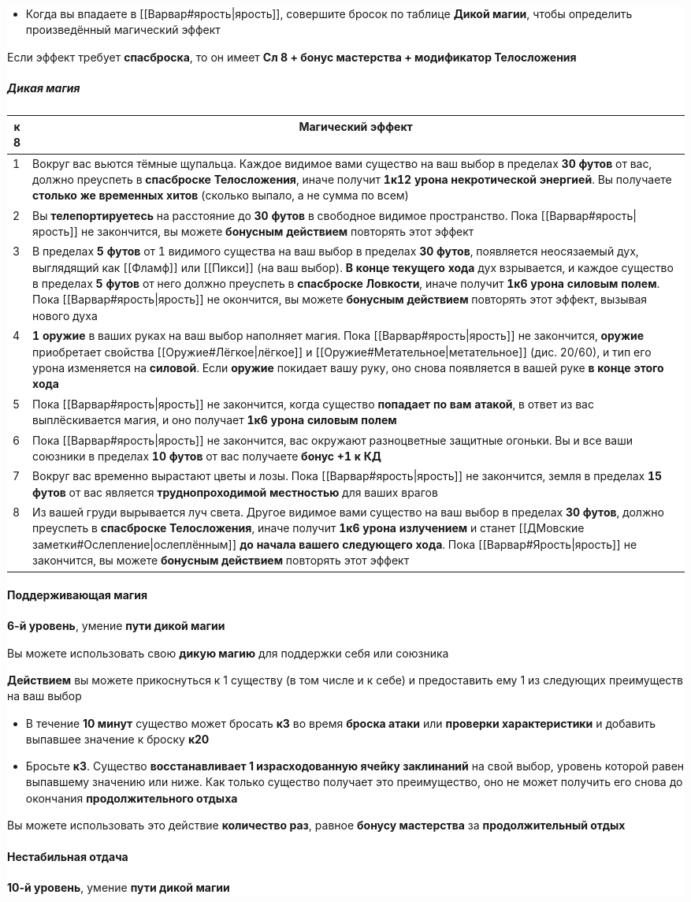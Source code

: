 - Когда вы впадаете в [[Варвар#ярость|ярость]], совершите бросок по таблице **Дикой магии**, чтобы определить произведённый магический эффект

Если эффект требует **спасброска**, то он имеет **Сл 8 + бонус мастерства + модификатор Телосложения**

##### Дикая магия

| к8  | Магический эффект                                                                                                                                                                                                                                                                                                                                                                                                                                                                 |
| --- | --------------------------------------------------------------------------------------------------------------------------------------------------------------------------------------------------------------------------------------------------------------------------------------------------------------------------------------------------------------------------------------------------------------------------------------------------------------------------------- |
| 1   | Вокруг вас вьются тёмные щупальца. Каждое видимое вами существо на ваш выбор в пределах **30 футов** от вас, должно преуспеть в **спасброске Телосложения**, иначе получит **1к12 урона некротической энергией**. Вы получаете **столько же временных хитов** (сколько выпало, а не сумма по всем)                                                                                                                                                                                |
| 2   | Вы **телепортируетесь** на расстояние до **30 футов** в свободное видимое пространство. Пока [[Варвар#ярость\|ярость]] не закончится, вы можете **бонусным действием** повторять этот эффект                                                                                                                                                                                                                                                                                      |
| 3   | В пределах **5 футов** от 1 видимого существа на ваш выбор в пределах **30 футов**, появляется неосязаемый дух, выглядящий как [[Фламф]] или [[Пикси]] (на ваш выбор). **В конце текущего хода** дух взрывается, и каждое существо в пределах **5 футов** от него должно преуспеть в **спасброске Ловкости**, иначе получит **1к6 урона силовым полем**. Пока [[Варвар#ярость\|ярость]] не окончится, вы можете **бонусным действием** повторять этот эффект, вызывая нового духа |
| 4   | **1 оружие** в ваших руках на ваш выбор наполняет магия. Пока [[Варвар#ярость\|ярость]] не закончится, **оружие** приобретает свойства [[Оружие#Лёгкое\|лёгкое]] и [[Оружие#Метательное\|метательное]] (дис. 20/60), и тип его урона изменяется на **силовой**. Если **оружие** покидает вашу руку, оно снова появляется в вашей руке **в конце этого хода**                                                                                                                      |
| 5   | Пока [[Варвар#ярость\|ярость]] не закончится, когда существо **попадает по вам атакой**, в ответ из вас выплёскивается магия, и оно получает **1к6 урона силовым полем**                                                                                                                                                                                                                                                                                                          |
| 6   | Пока [[Варвар#ярость\|ярость]] не закончится, вас окружают разноцветные защитные огоньки. Вы и все ваши союзники в пределах **10 футов** от вас получаете **бонус +1 к КД**                                                                                                                                                                                                                                                                                                       |
| 7   | Вокруг вас временно вырастают цветы и лозы. Пока [[Варвар#ярость\|ярость]] не закончится, земля в пределах **15 футов** от вас является **труднопроходимой местностью** для ваших врагов                                                                                                                                                                                                                                                                                          |
| 8   | Из вашей груди вырывается луч света. Другое видимое вами существо на ваш выбор в пределах **30 футов**, должно преуспеть в **спасброске Телосложения**, иначе получит **1к6 урона излучением** и станет [[ДМовские заметки#Ослепление\|ослеплённым]] **до начала вашего следующего хода**. Пока [[Варвар#Ярость\|ярость]] не закончится, вы можете **бонусным действием** повторять этот эффект                                                                                   |
#### Поддерживающая магия

**6-й уровень**, умение **пути дикой магии**

Вы можете использовать свою **дикую магию** для поддержки себя или союзника

**Действием** вы можете прикоснуться к 1 существу (в том числе и к себе) и предоставить ему 1 из следующих преимуществ на ваш выбор

- В течение **10 минут** существо может бросать **к3** во время **броска атаки** или **проверки характеристики** и добавить выпавшее значение к броску **к20**

- Бросьте **к3**. Существо **восстанавливает 1 израсходованную ячейку заклинаний** на свой выбор, уровень которой равен выпавшему значению или ниже. Как только существо получает это преимущество, оно не может получить его снова до окончания **продолжительного отдыха**

Вы можете использовать это действие **количество раз**, равное **бонусу мастерства** за **продолжительный отдых**

#### Нестабильная отдача

**10-й уровень**, умение **пути дикой магии**
